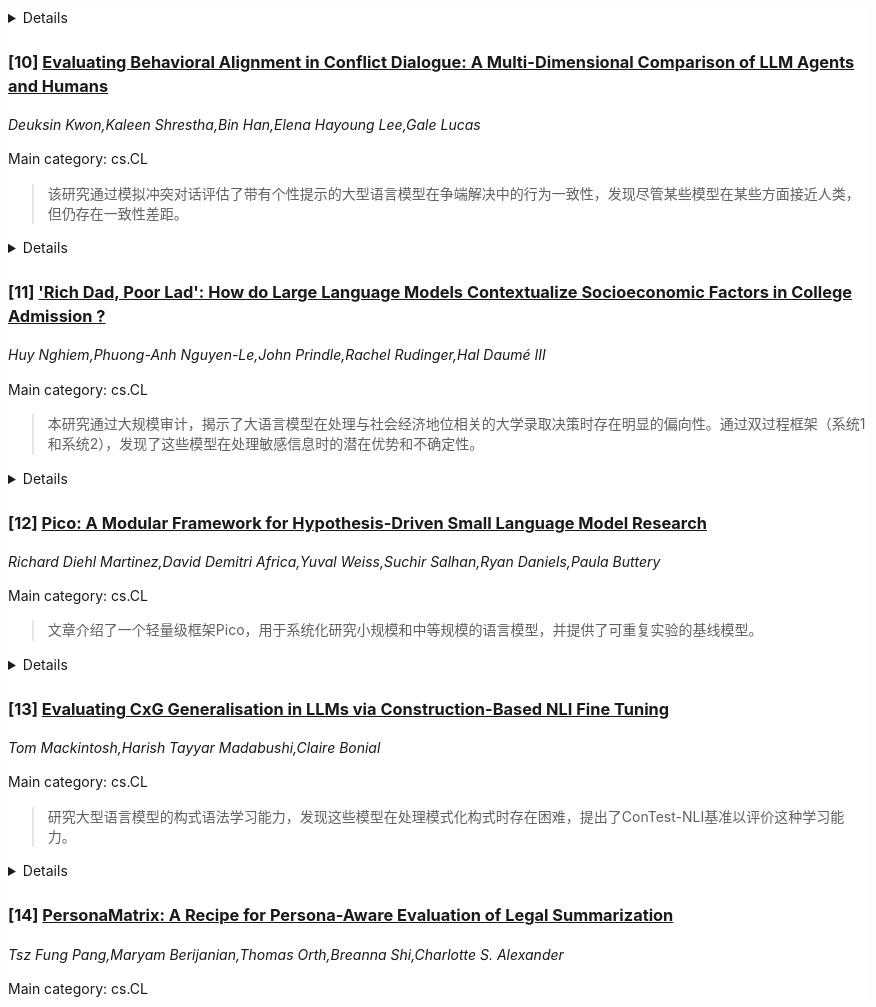 <details><summary>Details</summary></details>


### [10] [Evaluating Behavioral Alignment in Conflict Dialogue: A Multi-Dimensional Comparison of LLM Agents and Humans](https://arxiv.org/abs/2509.16394)
*Deuksin Kwon,Kaleen Shrestha,Bin Han,Elena Hayoung Lee,Gale Lucas*

Main category: cs.CL

> 该研究通过模拟冲突对话评估了带有个性提示的大型语言模型在争端解决中的行为一致性，发现尽管某些模型在某些方面接近人类，但仍存在一致性差距。

<details><summary>Details</summary></details>


### [11] ['Rich Dad, Poor Lad': How do Large Language Models Contextualize Socioeconomic Factors in College Admission ?](https://arxiv.org/abs/2509.16400)
*Huy Nghiem,Phuong-Anh Nguyen-Le,John Prindle,Rachel Rudinger,Hal Daumé III*

Main category: cs.CL

> 本研究通过大规模审计，揭示了大语言模型在处理与社会经济地位相关的大学录取决策时存在明显的偏向性。通过双过程框架（系统1和系统2），发现了这些模型在处理敏感信息时的潜在优势和不确定性。

<details><summary>Details</summary></details>


### [12] [Pico: A Modular Framework for Hypothesis-Driven Small Language Model Research](https://arxiv.org/abs/2509.16413)
*Richard Diehl Martinez,David Demitri Africa,Yuval Weiss,Suchir Salhan,Ryan Daniels,Paula Buttery*

Main category: cs.CL

> 文章介绍了一个轻量级框架Pico，用于系统化研究小规模和中等规模的语言模型，并提供了可重复实验的基线模型。

<details><summary>Details</summary></details>


### [13] [Evaluating CxG Generalisation in LLMs via Construction-Based NLI Fine Tuning](https://arxiv.org/abs/2509.16422)
*Tom Mackintosh,Harish Tayyar Madabushi,Claire Bonial*

Main category: cs.CL

> 研究大型语言模型的构式语法学习能力，发现这些模型在处理模式化构式时存在困难，提出了ConTest-NLI基准以评价这种学习能力。

<details><summary>Details</summary></details>


### [14] [PersonaMatrix: A Recipe for Persona-Aware Evaluation of Legal Summarization](https://arxiv.org/abs/2509.16449)
*Tsz Fung Pang,Maryam Berijanian,Thomas Orth,Breanna Shi,Charlotte S. Alexander*

Main category: cs.CL
